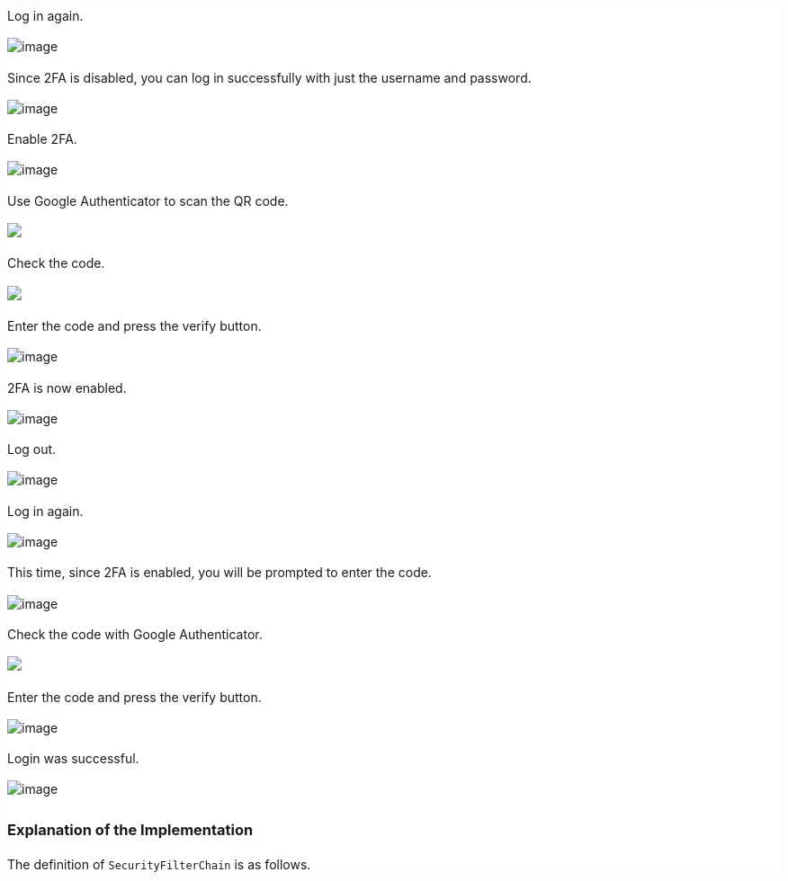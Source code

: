 Log in again.

<img width="1912" alt="image" src="https://github.com/making/blog.ik.am/assets/106908/bcd1b6cc-c169-443b-a63a-4fe83dd4add1">

Since 2FA is disabled, you can log in successfully with just the username and password.

<img width="1912" alt="image" src="https://github.com/making/blog.ik.am/assets/106908/fd7773c9-e512-4c3c-b284-5af4ff9858fc">

Enable 2FA.

<img width="1912" alt="image" src="https://github.com/making/blog.ik.am/assets/106908/daea5be5-998c-4e73-a8d1-bba8f10d87f9">

Use Google Authenticator to scan the QR code.

![](https://github.com/making/blog.ik.am/assets/106908/a1a51abd-6b93-4210-a004-75a801d04040)

Check the code.

![](https://github.com/making/blog.ik.am/assets/106908/542691b9-f8d3-4a5a-bd0b-51a711f59fae)

Enter the code and press the verify button.

<img width="1912" alt="image" src="https://github.com/making/blog.ik.am/assets/106908/06b6f1d6-3190-4a62-831e-bd8d3d62e3d8">

2FA is now enabled.

<img width="1912" alt="image" src="https://github.com/making/blog.ik.am/assets/106908/78de0e76-257f-4f6d-9489-3ce27db9668f">

Log out.

<img width="1912" alt="image" src="https://github.com/making/blog.ik.am/assets/106908/5f511532-f48e-460a-b825-6d7f896e5b3e">

Log in again.

<img width="1912" alt="image" src="https://github.com/making/blog.ik.am/assets/106908/bcd1b6cc-c169-443b-a63a-4fe83dd4add1">

This time, since 2FA is enabled, you will be prompted to enter the code.

<img width="1912" alt="image" src="https://github.com/making/blog.ik.am/assets/106908/49324a33-e6bd-42cb-8268-0e4e1cad3997">

Check the code with Google Authenticator.

![](https://github.com/making/blog.ik.am/assets/106908/3b1d7927-5c50-4732-a0dd-c4274934f4be)

Enter the code and press the verify button.

<img width="1912" alt="image" src="https://github.com/making/blog.ik.am/assets/106908/7866fe1c-4245-45cc-9a52-b810361a4cb3">

Login was successful.

<img width="1912" alt="image" src="https://github.com/making/blog.ik.am/assets/106908/01ea35a9-2f2b-48d9-a460-9653e02fac12">

### Explanation of the Implementation

The definition of `SecurityFilterChain` is as follows.
